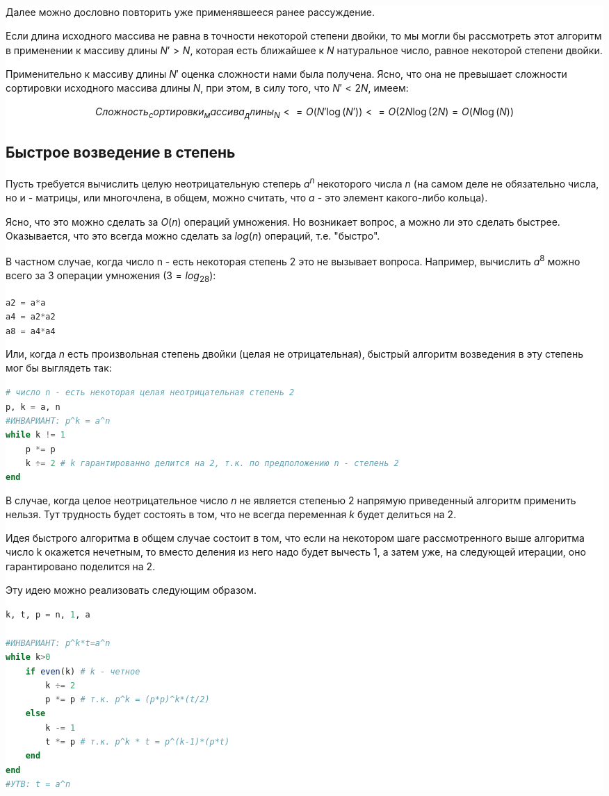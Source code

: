 Далее можно дословно повторить уже применявшееся ранее рассуждение.

Если длина исходного массива не равна в точности некоторой степени двойки, то мы могли бы рассмотреть этот алгоритм в применении к массиву длины $N'>N$, которая есть ближайшее к $N$ натуральное число, равное некоторой степени двойки.

Применительно к массиву длины $N'$ оценка сложности нами была получена. Ясно, что она не превышает сложности сортировки исходного массива длины $N$, при этом, в силу того, что $N'<2N$, имеем:

$$Сложность_сортировки_массива_длины_N <= O(N' \log(N')) <= O(2N\log(2N) = O(N\log(N))$$

## Быстрое возведение в степень

Пусть требуется вычислить целую неотрицательную степерь $a^n$ некоторого числа $n$ (на самом деле не обязательно числа, но и - матрицы, или многочлена, в общем, можно считать, что $а$ - это элемент какого-либо кольца).

Ясно, что это можно сделать за $O(n)$ операций умножения. Но возникает вопрос, а можно ли это сделать быстрее. Оказывается, что это всегда можно сделать за $log(n)$ операций, т.е. "быстро".

В частном случае, когда число n - есть некоторая степень 2 это не вызывает вопроса. Например, вычислить $a^8$ можно всего за 3 операции умножения ($3=log_28$):

```julia
a2 = a*a
a4 = a2*a2
a8 = a4*a4
```

Или, когда $n$ есть произвольная степень двойки (целая не отрицательная), быстрый алгоритм возведения в эту степень мог бы выглядеть так:

```julia
# число n - есть некоторая целая неотрицательная степень 2
p, k = a, n
#ИНВАРИАНТ: p^k = a^n
while k != 1
    p *= p
    k ÷= 2 # k гарантированно делится на 2, т.к. по предположению n - степень 2
end
```

В случае, когда целое неотрицательное число $n$ не является степенью 2 напрямую приведенный алгоритм применить нельзя. Тут трудность будет состоять в том, что не всегда переменная $k$ будет делиться на 2.

Идея быстрого алгоритма в общем случае состоит в том, что если на некотором шаге рассмотренного выше алгоритма число k окажется нечетным, то вместо деления из него надо будет вычесть 1, а затем уже, на следующей итерации, оно гарантировано поделится на 2.

Эту идею можно реализовать следующим образом.

```julia
k, t, p = n, 1, a

#ИНВАРИАНТ: p^k*t=a^n 
while k>0
    if even(k) # k - четное
        k ÷= 2
        p *= p # т.к. p^k = (p*p)^k*(t/2)
    else
        k -= 1
        t *= p # т.к. p^k * t = p^(k-1)*(p*t)
    end   
end
#УТВ: t = a^n
```

